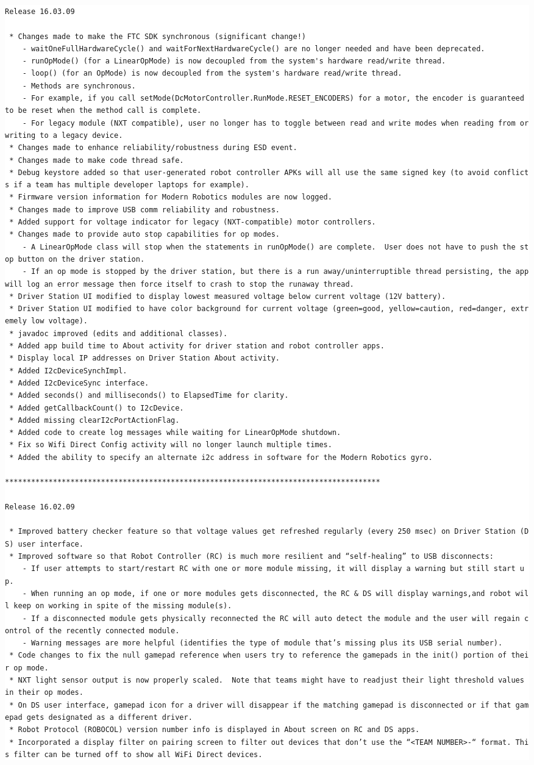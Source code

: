 	Release 16.03.09

	 * Changes made to make the FTC SDK synchronous (significant change!)
	    - waitOneFullHardwareCycle() and waitForNextHardwareCycle() are no longer needed and have been deprecated.
	    - runOpMode() (for a LinearOpMode) is now decoupled from the system's hardware read/write thread.
	    - loop() (for an OpMode) is now decoupled from the system's hardware read/write thread.
	    - Methods are synchronous.
	    - For example, if you call setMode(DcMotorController.RunMode.RESET_ENCODERS) for a motor, the encoder is guaranteed to be reset when the method call is complete.
	    - For legacy module (NXT compatible), user no longer has to toggle between read and write modes when reading from or writing to a legacy device.
	 * Changes made to enhance reliability/robustness during ESD event.
	 * Changes made to make code thread safe.
	 * Debug keystore added so that user-generated robot controller APKs will all use the same signed key (to avoid conflicts if a team has multiple developer laptops for example).
	 * Firmware version information for Modern Robotics modules are now logged.
	 * Changes made to improve USB comm reliability and robustness.
	 * Added support for voltage indicator for legacy (NXT-compatible) motor controllers.
	 * Changes made to provide auto stop capabilities for op modes.
	    - A LinearOpMode class will stop when the statements in runOpMode() are complete.  User does not have to push the stop button on the driver station.
	    - If an op mode is stopped by the driver station, but there is a run away/uninterruptible thread persisting, the app will log an error message then force itself to crash to stop the runaway thread.
	 * Driver Station UI modified to display lowest measured voltage below current voltage (12V battery).
	 * Driver Station UI modified to have color background for current voltage (green=good, yellow=caution, red=danger, extremely low voltage).
	 * javadoc improved (edits and additional classes).
	 * Added app build time to About activity for driver station and robot controller apps.
	 * Display local IP addresses on Driver Station About activity.
	 * Added I2cDeviceSynchImpl.
	 * Added I2cDeviceSync interface.
	 * Added seconds() and milliseconds() to ElapsedTime for clarity.
	 * Added getCallbackCount() to I2cDevice.
	 * Added missing clearI2cPortActionFlag.
	 * Added code to create log messages while waiting for LinearOpMode shutdown.
	 * Fix so Wifi Direct Config activity will no longer launch multiple times.
	 * Added the ability to specify an alternate i2c address in software for the Modern Robotics gyro.

	**************************************************************************************

	Release 16.02.09

	 * Improved battery checker feature so that voltage values get refreshed regularly (every 250 msec) on Driver Station (DS) user interface.
	 * Improved software so that Robot Controller (RC) is much more resilient and “self-healing” to USB disconnects:
	    - If user attempts to start/restart RC with one or more module missing, it will display a warning but still start up.
	    - When running an op mode, if one or more modules gets disconnected, the RC & DS will display warnings,and robot will keep on working in spite of the missing module(s).
	    - If a disconnected module gets physically reconnected the RC will auto detect the module and the user will regain control of the recently connected module.
	    - Warning messages are more helpful (identifies the type of module that’s missing plus its USB serial number).   
	 * Code changes to fix the null gamepad reference when users try to reference the gamepads in the init() portion of their op mode.
	 * NXT light sensor output is now properly scaled.  Note that teams might have to readjust their light threshold values in their op modes.
	 * On DS user interface, gamepad icon for a driver will disappear if the matching gamepad is disconnected or if that gamepad gets designated as a different driver.
	 * Robot Protocol (ROBOCOL) version number info is displayed in About screen on RC and DS apps.
	 * Incorporated a display filter on pairing screen to filter out devices that don’t use the “<TEAM NUMBER>-“ format. This filter can be turned off to show all WiFi Direct devices.